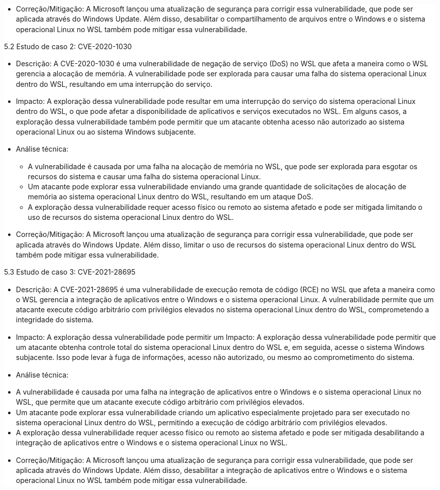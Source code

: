 * Correção/Mitigação: A Microsoft lançou uma atualização de segurança para corrigir essa vulnerabilidade, que pode ser aplicada através do Windows Update. Além disso, desabilitar o compartilhamento de arquivos entre o Windows e o sistema operacional Linux no WSL também pode mitigar essa vulnerabilidade.

 5.2 Estudo de caso 2: CVE-2020-1030
 
* Descrição: A CVE-2020-1030 é uma vulnerabilidade de negação de serviço (DoS) no WSL que afeta a maneira como o WSL gerencia a alocação de memória. A vulnerabilidade pode ser explorada para causar uma falha do sistema operacional Linux dentro do WSL, resultando em uma interrupção do serviço.

* Impacto: A exploração dessa vulnerabilidade pode resultar em uma interrupção do serviço do sistema operacional Linux dentro do WSL, o que pode afetar a disponibilidade de aplicativos e serviços executados no WSL. Em alguns casos, a exploração dessa vulnerabilidade também pode permitir que um atacante obtenha acesso não autorizado ao sistema operacional Linux ou ao sistema Windows subjacente.

* Análise técnica:
  + A vulnerabilidade é causada por uma falha na alocação de memória no WSL, que pode ser explorada para esgotar os recursos do sistema e causar uma falha do sistema operacional Linux.
  + Um atacante pode explorar essa vulnerabilidade enviando uma grande quantidade de solicitações de alocação de memória ao sistema operacional Linux dentro do WSL, resultando em um ataque DoS.
  + A exploração dessa vulnerabilidade requer acesso físico ou remoto ao sistema afetado e pode ser mitigada limitando o uso de recursos do sistema operacional Linux dentro do WSL.

* Correção/Mitigação: A Microsoft lançou uma atualização de segurança para corrigir essa vulnerabilidade, que pode ser aplicada através do Windows Update. Além disso, limitar o uso de recursos do sistema operacional Linux dentro do WSL também pode mitigar essa vulnerabilidade.
 
5.3 Estudo de caso 3: CVE-2021-28695

 * Descrição: A CVE-2021-28695 é uma vulnerabilidade de execução remota de código (RCE) no WSL que afeta a maneira como o WSL gerencia a integração de aplicativos entre o Windows e o sistema operacional Linux. A vulnerabilidade permite que um atacante execute código arbitrário com privilégios elevados no sistema operacional Linux dentro do WSL, comprometendo a integridade do sistema.

 * Impacto: A exploração dessa vulnerabilidade pode permitir um Impacto: A exploração dessa vulnerabilidade pode permitir que um atacante obtenha controle total do sistema operacional Linux dentro do WSL e, em seguida, acesse o sistema Windows subjacente. Isso pode levar à fuga de informações, acesso não autorizado, ou mesmo ao comprometimento do sistema.

 * Análise técnica:
  + A vulnerabilidade é causada por uma falha na integração de aplicativos entre o Windows e o sistema operacional Linux no WSL, que permite que um atacante execute código arbitrário com privilégios elevados.
  + Um atacante pode explorar essa vulnerabilidade criando um aplicativo especialmente projetado para ser executado no sistema operacional Linux dentro do WSL, permitindo a execução de código arbitrário com privilégios elevados.
  + A exploração dessa vulnerabilidade requer acesso físico ou remoto ao sistema afetado e pode ser mitigada desabilitando a integração de aplicativos entre o Windows e o sistema operacional Linux no WSL.
 * Correção/Mitigação: A Microsoft lançou uma atualização de segurança para corrigir essa vulnerabilidade, que pode ser aplicada através do Windows Update. Além disso, desabilitar a integração de aplicativos entre o Windows e o sistema operacional Linux no WSL também pode mitigar essa vulnerabilidade.

